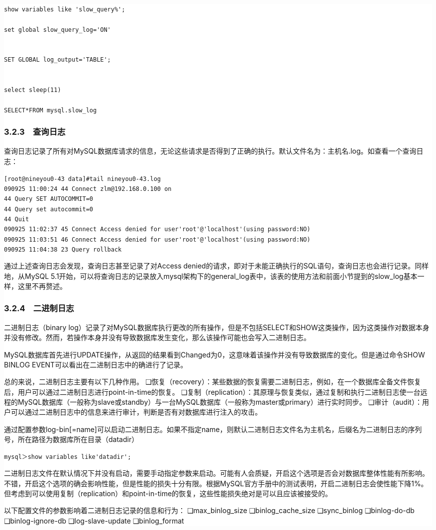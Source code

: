 ```
show variables like 'slow_query%';

set global slow_query_log='ON'


SET GLOBAL log_output='TABLE';


select sleep(11)

SELECT*FROM mysql.slow_log
```

### 3.2.3　查询日志

查询日志记录了所有对MySQL数据库请求的信息，无论这些请求是否得到了正确的执行。默认文件名为：主机名.log。如查看一个查询日志：

```mysql
[root@nineyou0-43 data]#tail nineyou0-43.log
090925 11:00:24 44 Connect zlm@192.168.0.100 on
44 Query SET AUTOCOMMIT=0
44 Query set autocommit=0
44 Quit
090925 11:02:37 45 Connect Access denied for user'root'@'localhost'(using password:NO)
090925 11:03:51 46 Connect Access denied for user'root'@'localhost'(using password:NO)
090925 11:04:38 23 Query rollback
```

通过上述查询日志会发现，查询日志甚至记录了对Access denied的请求，即对于未能正确执行的SQL语句，查询日志也会进行记录。同样地，从MySQL 5.1开始，可以将查询日志的记录放入mysql架构下的general_log表中，该表的使用方法和前面小节提到的slow_log基本一样，这里不再赘述。

### 3.2.4　二进制日志

二进制日志（binary log）记录了对MySQL数据库执行更改的所有操作，但是不包括SELECT和SHOW这类操作，因为这类操作对数据本身并没有修改。然而，若操作本身并没有导致数据库发生变化，那么该操作可能也会写入二进制日志。

MySQL数据库首先进行UPDATE操作，从返回的结果看到Changed为0，这意味着该操作并没有导致数据库的变化。但是通过命令SHOW BINLOG EVENT可以看出在二进制日志中的确进行了记录。

总的来说，二进制日志主要有以下几种作用。
❑恢复（recovery）：某些数据的恢复需要二进制日志，例如，在一个数据库全备文件恢复后，用户可以通过二进制日志进行point-in-time的恢复。
❑复制（replication）：其原理与恢复类似，通过复制和执行二进制日志使一台远程的MySQL数据库（一般称为slave或standby）与一台MySQL数据库（一般称为master或primary）进行实时同步。
❑审计（audit）：用户可以通过二进制日志中的信息来进行审计，判断是否有对数据库进行注入的攻击。

通过配置参数log-bin[=name]可以启动二进制日志。如果不指定name，则默认二进制日志文件名为主机名，后缀名为二进制日志的序列号，所在路径为数据库所在目录（datadir）

```
mysql＞show variables like'datadir';
```

二进制日志文件在默认情况下并没有启动，需要手动指定参数来启动。可能有人会质疑，开启这个选项是否会对数据库整体性能有所影响。不错，开启这个选项的确会影响性能，但是性能的损失十分有限。根据MySQL官方手册中的测试表明，开启二进制日志会使性能下降1%。但考虑到可以使用复制（replication）和point-in-time的恢复，这些性能损失绝对是可以且应该被接受的。

以下配置文件的参数影响着二进制日志记录的信息和行为：
❑max_binlog_size
❑binlog_cache_size
❑sync_binlog
❑binlog-do-db
❑binlog-ignore-db
❑log-slave-update
❑binlog_format
